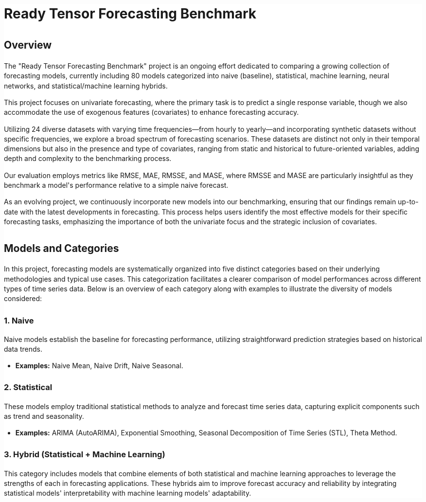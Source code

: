 # Ready Tensor Forecasting Benchmark

## Overview

The "Ready Tensor Forecasting Benchmark" project is an ongoing effort dedicated to comparing a growing collection of forecasting models, currently including 80 models categorized into naive (baseline), statistical, machine learning, neural networks, and statistical/machine learning hybrids.

This project focuses on univariate forecasting, where the primary task is to predict a single response variable, though we also accommodate the use of exogenous features (covariates) to enhance forecasting accuracy.

Utilizing 24 diverse datasets with varying time frequencies—from hourly to yearly—and incorporating synthetic datasets without specific frequencies, we explore a broad spectrum of forecasting scenarios. These datasets are distinct not only in their temporal dimensions but also in the presence and type of covariates, ranging from static and historical to future-oriented variables, adding depth and complexity to the benchmarking process.

Our evaluation employs metrics like RMSE, MAE, RMSSE, and MASE, where RMSSE and MASE are particularly insightful as they benchmark a model's performance relative to a simple naive forecast.

As an evolving project, we continuously incorporate new models into our benchmarking, ensuring that our findings remain up-to-date with the latest developments in forecasting. This process helps users identify the most effective models for their specific forecasting tasks, emphasizing the importance of both the univariate focus and the strategic inclusion of covariates.

## Models and Categories

In this project, forecasting models are systematically organized into five distinct categories based on their underlying methodologies and typical use cases. This categorization facilitates a clearer comparison of model performances across different types of time series data. Below is an overview of each category along with examples to illustrate the diversity of models considered:

### 1. Naive

Naive models establish the baseline for forecasting performance, utilizing straightforward prediction strategies based on historical data trends.

- **Examples:** Naive Mean, Naive Drift, Naive Seasonal.

### 2. Statistical

These models employ traditional statistical methods to analyze and forecast time series data, capturing explicit components such as trend and seasonality.

- **Examples:** ARIMA (AutoARIMA), Exponential Smoothing, Seasonal Decomposition of Time Series (STL), Theta Method.

### 3. Hybrid (Statistical + Machine Learning)

This category includes models that combine elements of both statistical and machine learning approaches to leverage the strengths of each in forecasting applications. These hybrids aim to improve forecast accuracy and reliability by integrating statistical models' interpretability with machine learning models' adaptability.
